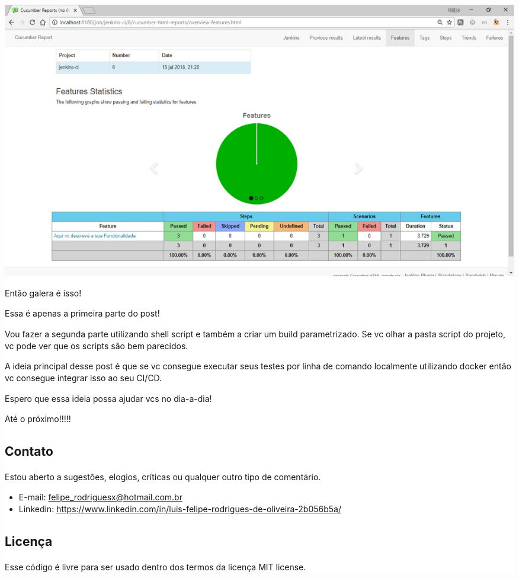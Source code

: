 ![Passo 38](readme_images/Picture37.jpg?raw=true)

Então galera é isso!

Essa é apenas a primeira parte do post!

Vou fazer a segunda parte utilizando shell script e também a criar um build parametrizado. Se vc olhar a pasta script do projeto, vc pode ver que os scripts são bem parecidos.

A ideia principal desse post é que se vc consegue executar seus testes por linha de comando localmente utilizando docker então vc consegue integrar isso ao seu CI/CD.

Espero que essa ideia possa ajudar vcs no dia-a-dia!

Até o próximo!!!!!

Contato
-------
Estou aberto a sugestões, elogios, críticas ou qualquer outro tipo de comentário.

*	E-mail: felipe_rodriguesx@hotmail.com.br
*	Linkedin: <https://www.linkedin.com/in/luis-felipe-rodrigues-de-oliveira-2b056b5a/>

Licença
-------
Esse código é livre para ser usado dentro dos termos da licença MIT license.
